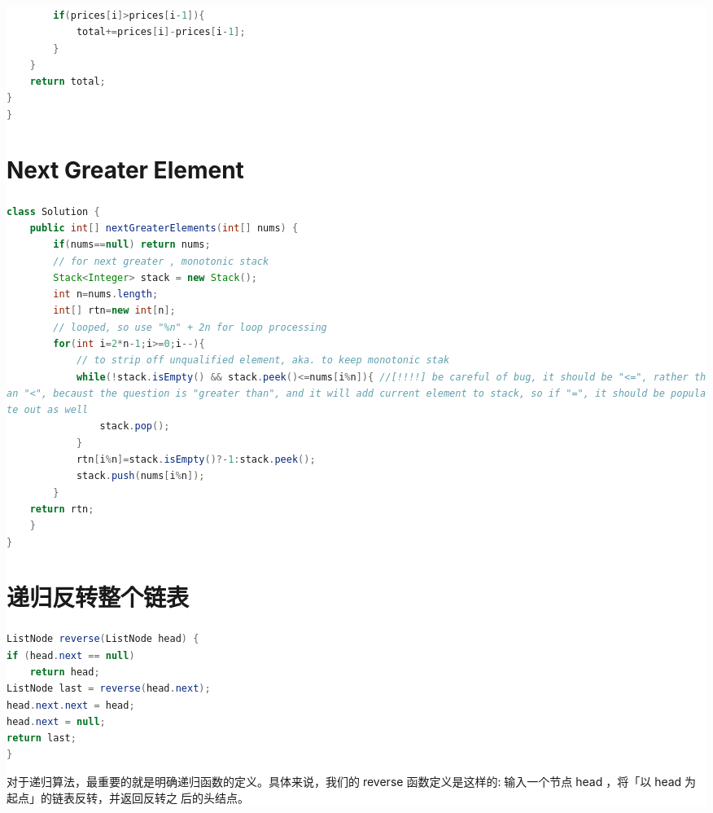 ```java
        if(prices[i]>prices[i-1]){
            total+=prices[i]-prices[i-1];
        }
    }
    return total;
}
}
```


# Next Greater Element

```java
class Solution {
    public int[] nextGreaterElements(int[] nums) {
        if(nums==null) return nums;
        // for next greater , monotonic stack
        Stack<Integer> stack = new Stack();
        int n=nums.length;
        int[] rtn=new int[n];
        // looped, so use "%n" + 2n for loop processing
        for(int i=2*n-1;i>=0;i--){
            // to strip off unqualified element, aka. to keep monotonic stak
            while(!stack.isEmpty() && stack.peek()<=nums[i%n]){ //[!!!!] be careful of bug, it should be "<=", rather than "<", becaust the question is "greater than", and it will add current element to stack, so if "=", it should be populate out as well
                stack.pop();
            }
            rtn[i%n]=stack.isEmpty()?-1:stack.peek();
            stack.push(nums[i%n]);
        }
    return rtn;
    }
}

```

# 递归反转整个链表

```java
ListNode reverse(ListNode head) {
if (head.next == null) 
    return head; 
ListNode last = reverse(head.next); 
head.next.next = head;
head.next = null;
return last;
}
```

对于递归算法，最重要的就是明确递归函数的定义。具体来说，我们的 reverse 函数定义是这样的:
输入一个节点 head ，将「以 head 为起点」的链表反转，并返回反转之 后的头结点。



